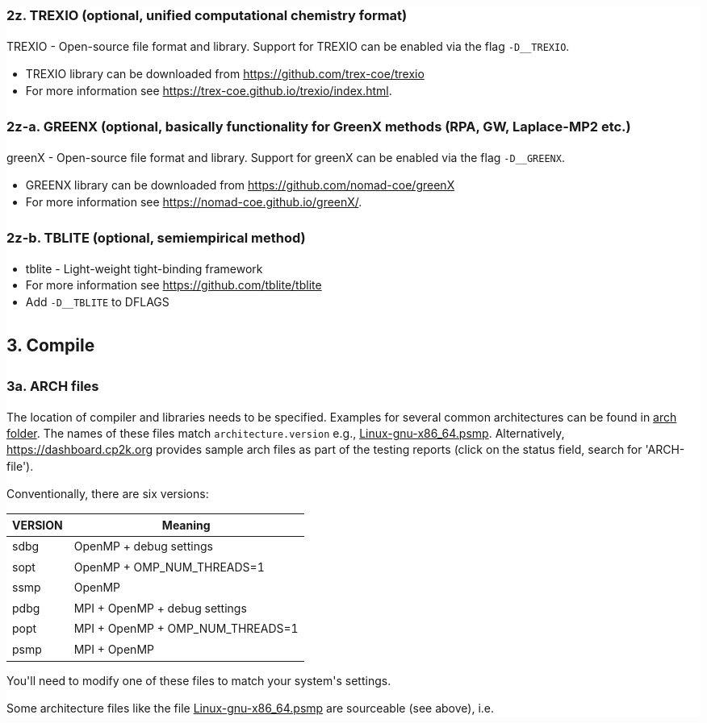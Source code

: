 ### 2z. TREXIO (optional, unified computational chemistry format)

TREXIO - Open-source file format and library. Support for TREXIO can be enabled via the flag
`-D__TREXIO`.

- TREXIO library can be downloaded from <https://github.com/trex-coe/trexio>
- For more information see <https://trex-coe.github.io/trexio/index.html>.

### 2z-a. GREENX (optional, basically functionality for GreenX methods (RPA, GW, Laplace-MP2 etc.)

greenX - Open-source file format and library. Support for greenX can be enabled via the flag
`-D__GREENX`.

- GREENX library can be downloaded from <https://github.com/nomad-coe/greenX>
- For more information see <https://nomad-coe.github.io/greenX/>.

### 2z-b. TBLITE (optional, semiempirical method)

- tblite - Light-weight tight-binding framework
- For more information see <https://github.com/tblite/tblite>
- Add `-D__TBLITE` to DFLAGS

## 3. Compile

### 3a. ARCH files

The location of compiler and libraries needs to be specified. Examples for several common
architectures can be found in [arch folder](./arch/). The names of these files match
`architecture.version` e.g., [Linux-gnu-x86_64.psmp](./arch/Linux-gnu-x86_64.psmp). Alternatively,
<https://dashboard.cp2k.org> provides sample arch files as part of the testing reports (click on the
status field, search for 'ARCH-file').

Conventionally, there are six versions:

| VERSION | Meaning                          |
| ------- | -------------------------------- |
| sdbg    | OpenMP + debug settings          |
| sopt    | OpenMP + OMP_NUM_THREADS=1       |
| ssmp    | OpenMP                           |
| pdbg    | MPI + OpenMP + debug settings    |
| popt    | MPI + OpenMP + OMP_NUM_THREADS=1 |
| psmp    | MPI + OpenMP                     |

You'll need to modify one of these files to match your system's settings.

Some architecture files like the file [Linux-gnu-x86_64.psmp](./arch/Linux-gnu-x86_64.psmp) are
sourceable (see above), i.e.
